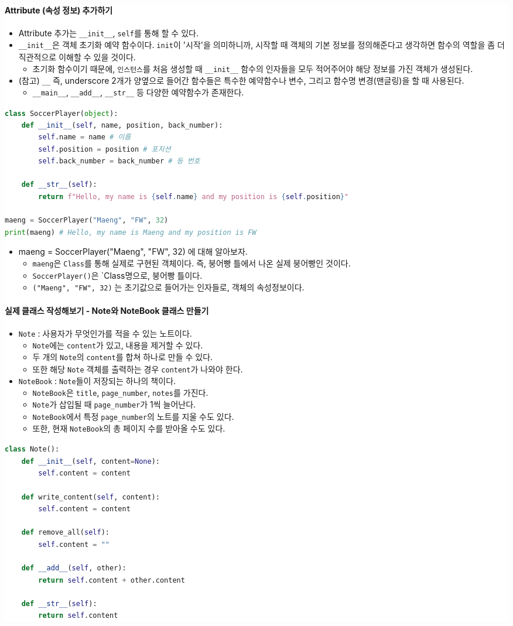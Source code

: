 #### Attribute (속성 정보) 추가하기

- Attribute 추가는 `__init__`, `self`를 통해 할 수 있다.
- `__init__`은 객체 초기화 예약 함수이다. `init`이 '시작'을 의미하니까, 시작할 때 객체의 기본 정보를 정의해준다고 생각하면 함수의 역할을 좀 더 직관적으로 이해할 수 있을 것이다.
  - 초기화 함수이기 때문에, `인스턴스`를 처음 생성할 때 `__init__` 함수의 인자들을 모두 적어주어야 해당 정보를 가진 객체가 생성된다.
- (참고) `__` 즉, underscore 2개가 양옆으로 들어간 함수들은 특수한 예약함수나 변수, 그리고 함수명 변경(맨글링)을 할 때 사용된다.
  - `__main__`, `__add__`, `__str__` 등 다양한 예약함수가 존재한다.

```python
class SoccerPlayer(object):
    def __init__(self, name, position, back_number):
        self.name = name # 이름
        self.position = position # 포지션
        self.back_number = back_number # 등 번호

    def __str__(self):
        return f"Hello, my name is {self.name} and my position is {self.position}"

maeng = SoccerPlayer("Maeng", "FW", 32)
print(maeng) # Hello, my name is Maeng and my position is FW
```

- maeng = SoccerPlayer("Maeng", "FW", 32) 에 대해 알아보자.
  - `maeng`은 `Class`를 통해 실제로 구현된 객체이다. 즉, 붕어빵 틀에서 나온 실제 붕어빵인 것이다.
  - `SoccerPlayer()`은 `Class명으로, 붕어빵 틀이다.
  - `("Maeng", "FW", 32)` 는 초기값으로 들어가는 인자들로, 객체의 속성정보이다.

#### 실제 클래스 작성해보기 - Note와 NoteBook 클래스 만들기

- `Note` : 사용자가 무엇인가를 적을 수 있는 노트이다.
  - `Note`에는 `content`가 있고, 내용을 제거할 수 있다.
  - 두 개의 `Note`의 `content`를 합쳐 하나로 만들 수 있다.
  - 또한 해당 `Note` 객체를 출력하는 경우 `content`가 나와야 한다.
- `NoteBook` : `Note`들이 저장되는 하나의 책이다.
  - `NoteBook`은 `title`, `page_number`, `notes`를 가진다.
  - `Note`가 삽입될 때 `page_number`가 1씩 늘어난다.
  - `NoteBook`에서 특정 `page_number`의 노트를 지울 수도 있다.
  - 또한, 현재 `NoteBook`의 총 페이지 수를 받아올 수도 있다.

```python
class Note():
    def __init__(self, content=None):
        self.content = content

    def write_content(self, content):
        self.content = content

    def remove_all(self):
        self.content = ""

    def __add__(self, other):
        return self.content + other.content

    def __str__(self):
        return self.content
```
